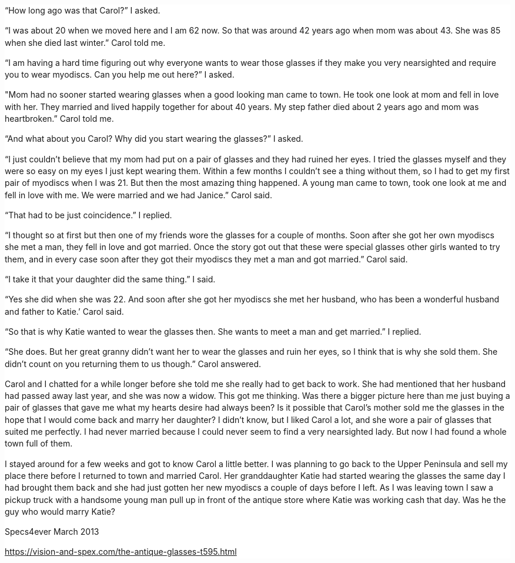 “How long ago was that Carol?” I asked.

“I was about 20 when we moved here and I am 62 now. So that was around 42 years ago when mom was about 43. She was 85 when she died last winter.” Carol told me.

“I am having a hard time figuring out why everyone wants to wear those glasses if they make you very nearsighted and require you to wear myodiscs.  Can you help me out here?” I asked.

"Mom had no sooner started wearing glasses when a good looking man came to town. He took one look at mom and fell in love with her. They married and lived happily together for about 40 years.  My step father died about 2 years ago and mom was heartbroken.” Carol told me.

“And what about you Carol?  Why did you start wearing the glasses?” I asked.

“I just couldn’t believe that my mom had put on a pair of glasses and they had ruined her eyes.  I tried the glasses myself and they were so easy on my eyes I just kept wearing them. Within a few months I couldn’t see a thing without them, so I had to get my first pair of myodiscs when I was 21.  But then the most amazing thing happened.  A young man came to town, took one look at me and fell in love with me. We were married and we had Janice.” Carol said.

“That had to be just coincidence.” I replied.

“I thought so at first but then one of my friends wore the glasses for a couple of months. Soon after she got her own myodiscs she met a man, they fell in love and got married.  Once the story got out that these were special glasses other girls wanted to try them, and in every case soon after they got their myodiscs they met a man and got married.” Carol said.

“I take it that your daughter did the same thing.” I said.

“Yes she did when she was 22.  And soon after she got her myodiscs she met her husband, who has been a wonderful husband and father to Katie.’ Carol said.

“So that is why Katie wanted to wear the glasses then. She wants to meet a man and get married.” I replied.

“She does.  But her great granny didn’t want her to wear the glasses and ruin her eyes, so I think that is why she sold them. She didn’t count on you returning them to us though.” Carol answered.

Carol and I chatted for a while longer before she told me she really had to get back to work. She had mentioned that her husband had passed away last year, and she was now a widow. This got me thinking.  Was there a bigger picture here than me just buying a pair of glasses that gave me what my hearts desire had always been?  Is it possible that Carol’s mother sold me the glasses in the hope that I would come back and marry her daughter?  I didn’t know, but I liked Carol a lot, and she wore a pair of glasses that suited me perfectly. I had never married because I could never seem to find a very nearsighted lady.  But now I had found a whole town full of them.

I stayed around for a few weeks and got to know Carol a little better.  I was planning to go back to the Upper Peninsula and sell my place there before I returned to town and married Carol.  Her granddaughter Katie had started wearing the glasses the same day I had brought them back and she had just gotten her new myodiscs a couple of days before I left.  As I was leaving town I saw a pickup truck with a handsome young man pull up in front of the antique store where Katie was working cash that day.  Was he the guy who would marry Katie?

Specs4ever
March 2013

https://vision-and-spex.com/the-antique-glasses-t595.html
